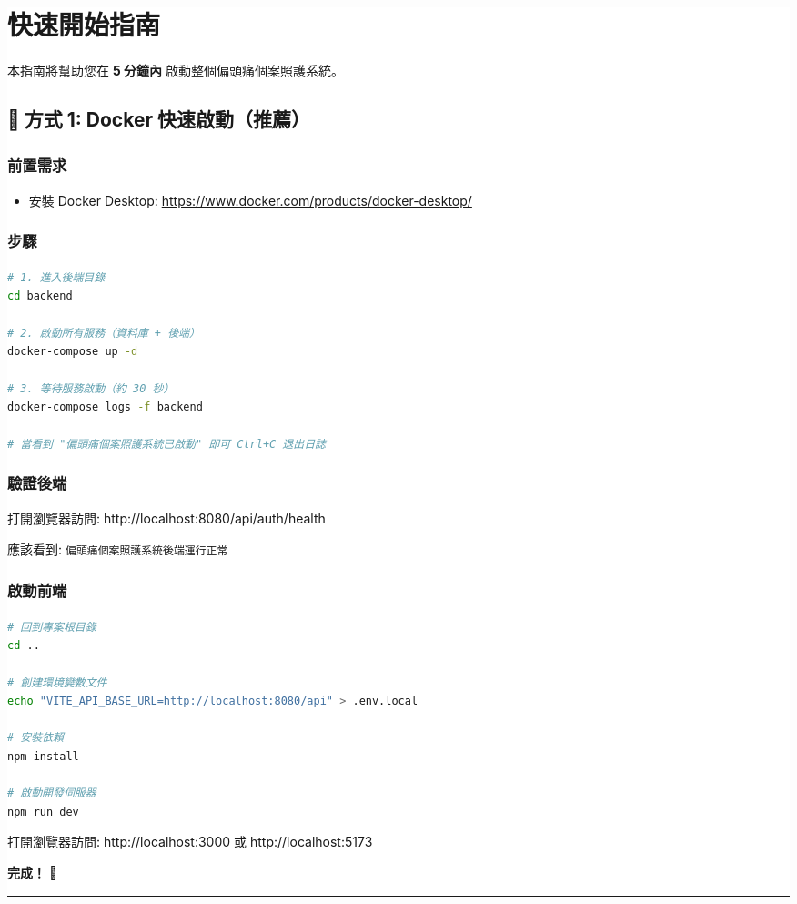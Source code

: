 # 快速開始指南

本指南將幫助您在 **5 分鐘內** 啟動整個偏頭痛個案照護系統。

## 🚀 方式 1: Docker 快速啟動（推薦）

### 前置需求
- 安裝 Docker Desktop: https://www.docker.com/products/docker-desktop/

### 步驟

```bash
# 1. 進入後端目錄
cd backend

# 2. 啟動所有服務（資料庫 + 後端）
docker-compose up -d

# 3. 等待服務啟動（約 30 秒）
docker-compose logs -f backend

# 當看到 "偏頭痛個案照護系統已啟動" 即可 Ctrl+C 退出日誌
```

### 驗證後端

打開瀏覽器訪問: http://localhost:8080/api/auth/health

應該看到: `偏頭痛個案照護系統後端運行正常`

### 啟動前端

```bash
# 回到專案根目錄
cd ..

# 創建環境變數文件
echo "VITE_API_BASE_URL=http://localhost:8080/api" > .env.local

# 安裝依賴
npm install

# 啟動開發伺服器
npm run dev
```

打開瀏覽器訪問: http://localhost:3000 或 http://localhost:5173

**完成！** 🎉

---

